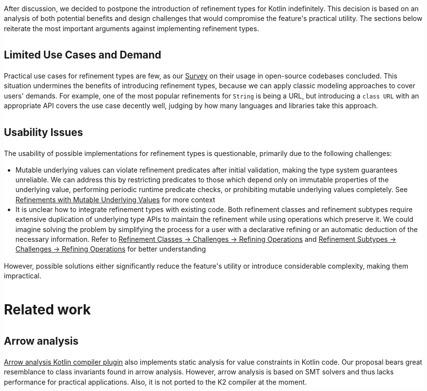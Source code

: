 After discussion, we decided to postpone the introduction of refinement types for Kotlin indefinitely.
This decision is based on an analysis of both potential benefits 
and design challenges that would compromise the feature's practical utility.
The sections below reiterate the most important arguments against implementing refinement types.

## Limited Use Cases and Demand

Practical use cases for refinement types are few,
as our [Survey](#survey) on their usage in open-source codebases concluded.
This situation undermines the benefits of introducing refinement types,
because we can apply classic modeling approaches to cover users' demands.
For example, one of the most popular refinements for `String` is being a URL,
but introducing a `class URL` with an appropriate API covers the use case decently well,
judging by how many languages and libraries take this approach.

## Usability Issues

The usability of possible implementations for refinement types is questionable,
primarily due to the following challenges:
* Mutable underlying values can violate refinement predicates after initial validation,
  making the type system guarantees unreliable.
  We can address this
  by restricting predicates to those which depend only on immutable properties of the underlying value, 
  performing periodic runtime predicate checks, or prohibiting mutable underlying values completely.
  See [Refinements with Mutable Underlying Values](#refinements-with-mutable-underlying-values) for more context
* It is unclear how to integrate refinement types with existing code.
  Both refinement classes and refinement subtypes require extensive duplication of underlying type APIs 
  to maintain the refinement while using operations which preserve it.
  We could imagine solving the problem by simplifying the process for a user with a declarative refining
  or an automatic deduction of the necessary information.
  Refer to [Refinement Classes -> Challenges -> Refining Operations](#refining-operations) and
  [Refinement Subtypes -> Challenges -> Refining Operations](#refining-operations) for better understanding

However, possible solutions either significantly reduce the feature's utility 
or introduce considerable complexity, making them impractical.

# Related work

## Arrow analysis

[Arrow analysis Kotlin compiler plugin](https://arrow-kt.io/ecosystem/analysis/) also implements static analysis for value constraints
in Kotlin code. Our proposal bears great resemblance to class invariants found in arrow analysis.
However, arrow analysis is based on SMT solvers and thus lacks performance for practical applications.
Also, it is not ported to the K2 compiler at the moment.
